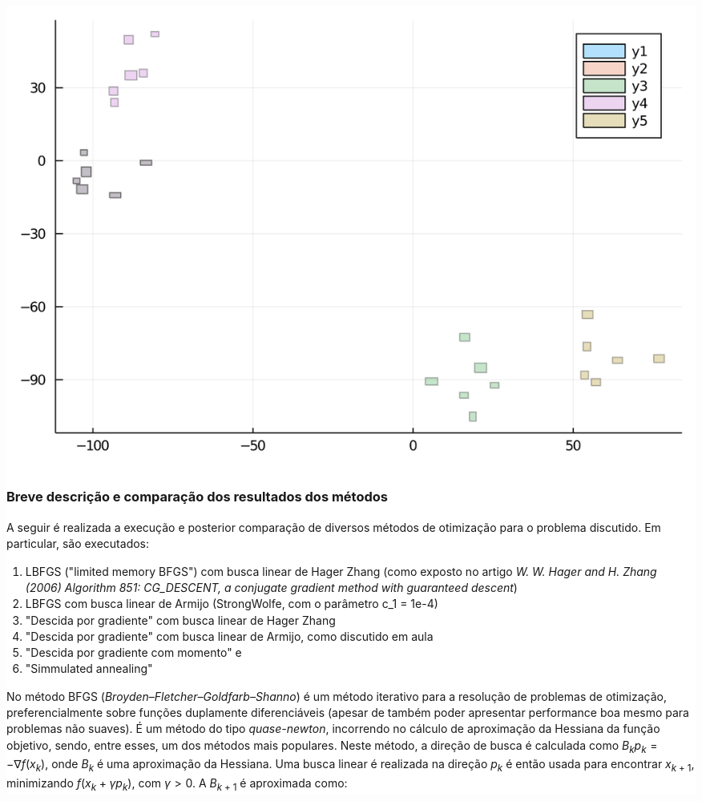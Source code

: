 
![svg](output_24_0.svg)


### Breve descrição e comparação dos resultados dos métodos

A seguir é realizada a execução e posterior comparação de diversos métodos de otimização para o problema discutido. Em particular, são executados:

1. LBFGS ("limited memory BFGS") com busca linear de Hager Zhang (como exposto no artigo $\textit{W. W. Hager and H. Zhang (2006) Algorithm 851: CG_DESCENT, a conjugate gradient method with guaranteed descent}$)
2. LBFGS com busca linear de Armijo (StrongWolfe, com o parâmetro c_1 = 1e-4)
3. "Descida por gradiente" com busca linear de Hager Zhang 
4. "Descida por gradiente" com busca linear de Armijo, como discutido em aula
5. "Descida por gradiente com momento" e
6. "Simmulated annealing"

No método BFGS (_Broyden–Fletcher–Goldfarb–Shanno_) é um método iterativo para a resolução de problemas de otimização, preferencialmente sobre funções duplamente diferenciáveis (apesar de também poder apresentar performance boa mesmo para problemas não suaves). É um método do tipo _quase-newton_, incorrendo no cálculo de aproximação da Hessiana da função objetivo, sendo, entre esses, um dos métodos mais populares. Neste método, a direção de busca é calculada como $B_k p_k = - \nabla f(x_k)$, onde $B_k$ é uma aproximação da Hessiana. Uma busca linear é realizada na direção $p_k$ é então usada para encontrar $x_{k+1}$, minimizando $f(x_k + \gamma p_k)$, com $\gamma > 0$. A $B_{k+1}$ é aproximada como:

